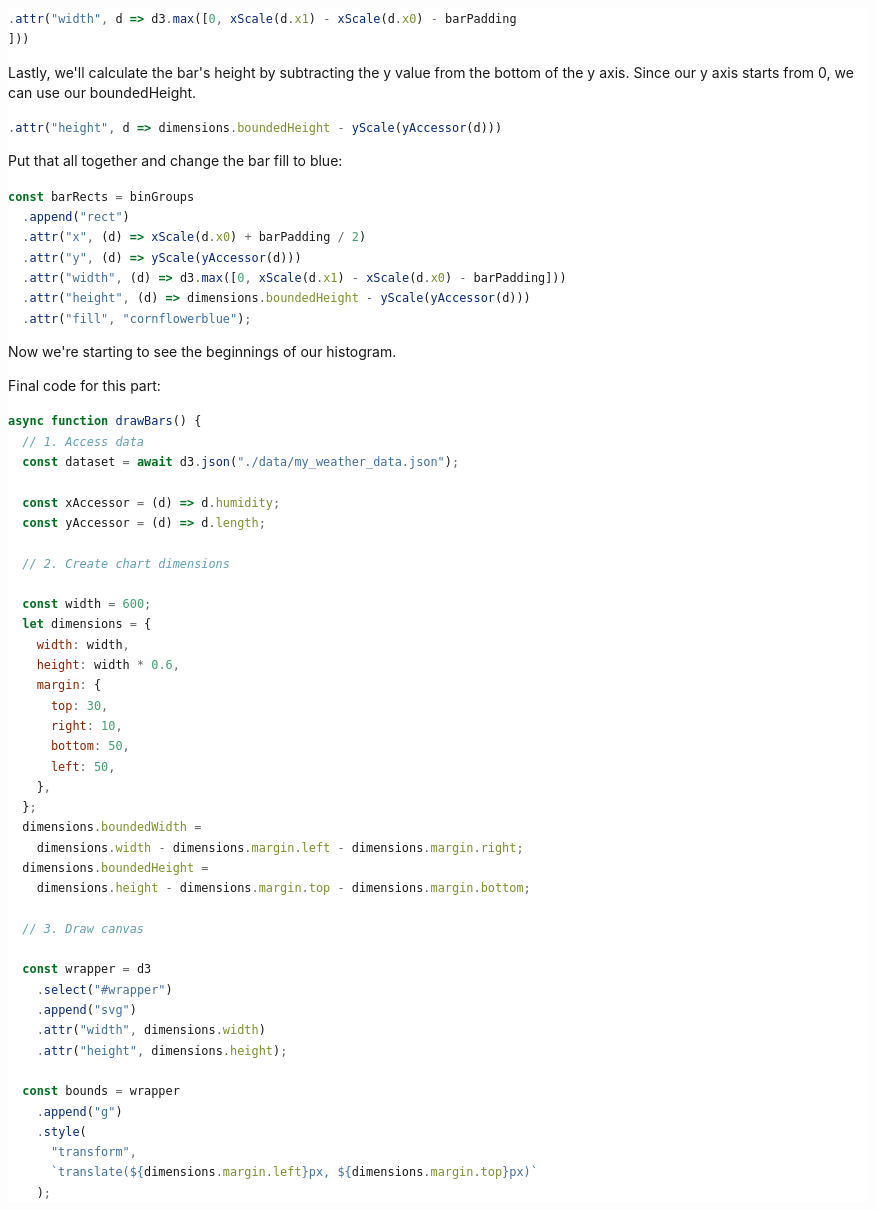 ```js
.attr("width", d => d3.max([0, xScale(d.x1) - xScale(d.x0) - barPadding
]))
```

Lastly, we'll calculate the bar's height by subtracting the y value from the bottom of the y axis. Since our y axis starts from 0, we can use our boundedHeight.

```js
.attr("height", d => dimensions.boundedHeight - yScale(yAccessor(d)))
```

Put that all together and change the bar fill to blue:

```js
const barRects = binGroups
  .append("rect")
  .attr("x", (d) => xScale(d.x0) + barPadding / 2)
  .attr("y", (d) => yScale(yAccessor(d)))
  .attr("width", (d) => d3.max([0, xScale(d.x1) - xScale(d.x0) - barPadding]))
  .attr("height", (d) => dimensions.boundedHeight - yScale(yAccessor(d)))
  .attr("fill", "cornflowerblue");
```

Now we're starting to see the beginnings of our histogram.

Final code for this part:

```js
async function drawBars() {
  // 1. Access data
  const dataset = await d3.json("./data/my_weather_data.json");

  const xAccessor = (d) => d.humidity;
  const yAccessor = (d) => d.length;

  // 2. Create chart dimensions

  const width = 600;
  let dimensions = {
    width: width,
    height: width * 0.6,
    margin: {
      top: 30,
      right: 10,
      bottom: 50,
      left: 50,
    },
  };
  dimensions.boundedWidth =
    dimensions.width - dimensions.margin.left - dimensions.margin.right;
  dimensions.boundedHeight =
    dimensions.height - dimensions.margin.top - dimensions.margin.bottom;

  // 3. Draw canvas

  const wrapper = d3
    .select("#wrapper")
    .append("svg")
    .attr("width", dimensions.width)
    .attr("height", dimensions.height);

  const bounds = wrapper
    .append("g")
    .style(
      "transform",
      `translate(${dimensions.margin.left}px, ${dimensions.margin.top}px)`
    );
```